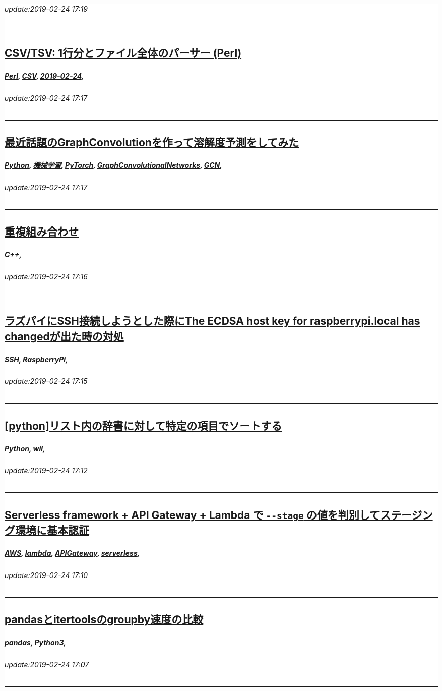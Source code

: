 ###### update:2019-02-24 17:19
---
## [CSV/TSV: 1行分とファイル全体のパーサー (Perl)](https://qiita.com/nSy/items/bbb3b8e12c322362e6c2)
##### [Perl](https://qiita.com/tags/Perl), [CSV](https://qiita.com/tags/CSV), [2019-02-24](https://qiita.com/tags/2019-02-24), 
###### update:2019-02-24 17:17
---
## [最近話題のGraphConvolutionを作って溶解度予測をしてみた](https://qiita.com/rookzeno/items/a1d47e6d5a2171703de8)
##### [Python](https://qiita.com/tags/Python), [機械学習](https://qiita.com/tags/機械学習), [PyTorch](https://qiita.com/tags/PyTorch), [GraphConvolutionalNetworks](https://qiita.com/tags/GraphConvolutionalNetworks), [GCN](https://qiita.com/tags/GCN), 
###### update:2019-02-24 17:17
---
## [重複組み合わせ](https://qiita.com/tell0120xxx/items/d5124fc095b1f9e614cd)
##### [C++](https://qiita.com/tags/C++), 
###### update:2019-02-24 17:16
---
## [ラズパイにSSH接続しようとした際にThe ECDSA host key for raspberrypi.local has changedが出た時の対処](https://qiita.com/takeru56/items/9f8a214d79812d91badc)
##### [SSH](https://qiita.com/tags/SSH), [RaspberryPi](https://qiita.com/tags/RaspberryPi), 
###### update:2019-02-24 17:15
---
## [[python]リスト内の辞書に対して特定の項目でソートする](https://qiita.com/ryo_naka/items/4dd079d88ac3290aa6d0)
##### [Python](https://qiita.com/tags/Python), [wil](https://qiita.com/tags/wil), 
###### update:2019-02-24 17:12
---
## [Serverless framework + API Gateway + Lambda で `--stage` の値を判別してステージング環境に基本認証](https://qiita.com/miya0001/items/08b36ef044ddb151ef0b)
##### [AWS](https://qiita.com/tags/AWS), [lambda](https://qiita.com/tags/lambda), [APIGateway](https://qiita.com/tags/APIGateway), [serverless](https://qiita.com/tags/serverless), 
###### update:2019-02-24 17:10
---
## [pandasとitertoolsのgroupby速度の比較](https://qiita.com/shaka/items/c6c5ec13e6a524f04648)
##### [pandas](https://qiita.com/tags/pandas), [Python3](https://qiita.com/tags/Python3), 
###### update:2019-02-24 17:07
---